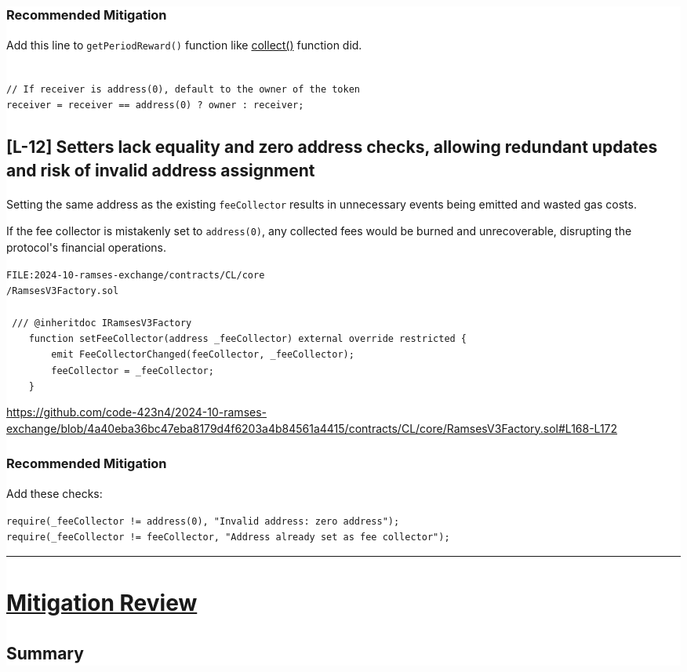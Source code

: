 ### Recommended Mitigation

Add this line to `getPeriodReward()` function like [collect()](https://github.com/code-423n4/2024-10-ramses-exchange/blob/4a40eba36bc47eba8179d4f6203a4b84561a4415/contracts/CL/periphery/NonfungiblePositionManager.sol#L332) function did.

```solidity

// If receiver is address(0), default to the owner of the token
receiver = receiver == address(0) ? owner : receiver;

```


## [L-12] Setters lack equality and zero address checks, allowing redundant updates and risk of invalid address assignment

Setting the same address as the existing `feeCollector` results in unnecessary events being emitted and wasted gas costs.

If the fee collector is mistakenly set to `address(0)`, any collected fees would be burned and unrecoverable, disrupting the protocol's financial operations.

```solidity
FILE:2024-10-ramses-exchange/contracts/CL/core
/RamsesV3Factory.sol

 /// @inheritdoc IRamsesV3Factory
    function setFeeCollector(address _feeCollector) external override restricted {
        emit FeeCollectorChanged(feeCollector, _feeCollector);
        feeCollector = _feeCollector;
    }

```

https://github.com/code-423n4/2024-10-ramses-exchange/blob/4a40eba36bc47eba8179d4f6203a4b84561a4415/contracts/CL/core/RamsesV3Factory.sol#L168-L172

### Recommended Mitigation

Add these checks: 

```solidity
require(_feeCollector != address(0), "Invalid address: zero address");
require(_feeCollector != feeCollector, "Address already set as fee collector");

```


***

# [Mitigation Review](#mitigation-review)

## Summary
